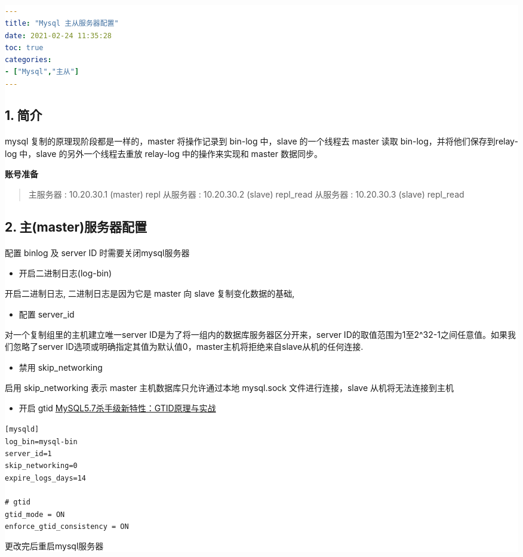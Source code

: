 ```yaml
---
title: "Mysql 主从服务器配置"
date: 2021-02-24 11:35:28
toc: true
categories:
- ["Mysql","主从"]
---
```


## 1. 简介

mysql 复制的原理现阶段都是一样的，master 将操作记录到 bin-log 中，slave 的一个线程去 master 读取 bin-log，并将他们保存到relay-log 中，slave 的另外一个线程去重放 relay-log 中的操作来实现和 master 数据同步。

**账号准备**

> 主服务器 : 10.20.30.1 (master) repl
> 从服务器 : 10.20.30.2 (slave)  repl_read
> 从服务器 : 10.20.30.3 (slave)  repl_read






## 2. 主(master)服务器配置
配置 binlog 及 server ID 时需要关闭mysql服务器

- 开启二进制日志(log-bin)

开启二进制日志, 二进制日志是因为它是 master 向 slave 复制变化数据的基础, 

- 配置 server_id

对一个复制组里的主机建立唯一server ID是为了将一组内的数据库服务器区分开来，server ID的取值范围为1至2^32-1之间任意值。如果我们忽略了server ID选项或明确指定其值为默认值0，master主机将拒绝来自slave从机的任何连接.

- 禁用 skip_networking

启用 skip_networking 表示 master 主机数据库只允许通过本地 mysql.sock 文件进行连接，slave 从机将无法连接到主机

- 开启 gtid [MySQL5.7杀手级新特性：GTID原理与实战](https://app.yinxiang.com/fx/53aa32b7-8fd9-4176-a576-6768d55f2b75) 
```
[mysqld]
log_bin=mysql-bin
server_id=1
skip_networking=0
expire_logs_days=14

# gtid
gtid_mode = ON
enforce_gtid_consistency = ON
```
更改完后重启mysql服务器
